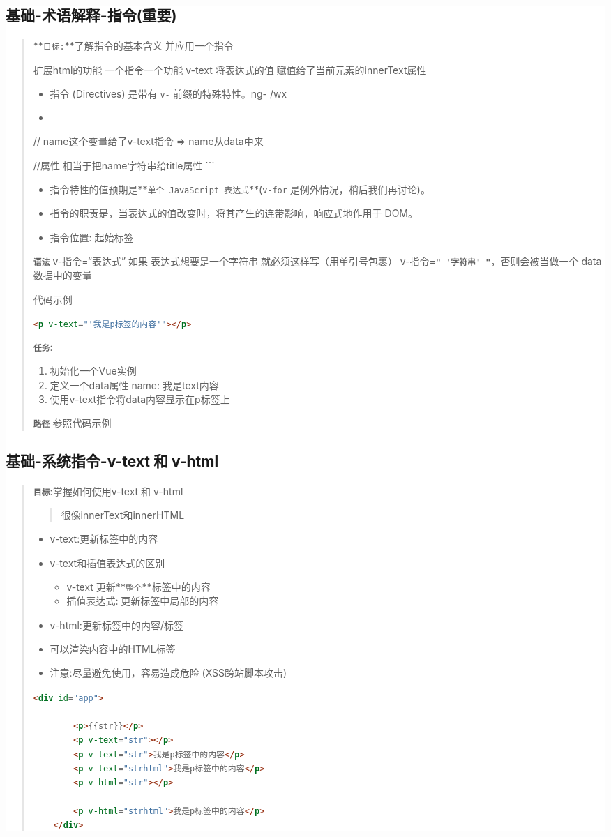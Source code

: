 ## 基础-术语解释-指令(重要)

>**`目标:`**了解指令的基本含义 并应用一个指令
>
>扩展html的功能 一个指令一个功能 v-text 将表达式的值 赋值给了当前元素的innerText属性
>
>* 指令 (Directives) 是带有 `v-` 前缀的特殊特性。ng- /wx
>
>* ```html
>  <p v-text="name + 1   " ></p> // name这个变量给了v-text指令 => name从data中来
>  <p title="name"></p>  //属性  相当于把name字符串给title属性
>  ```
>
>* 指令特性的值预期是**`单个 JavaScript 表达式`**(`v-for` 是例外情况，稍后我们再讨论)。
>
>* 指令的职责是，当表达式的值改变时，将其产生的连带影响，响应式地作用于 DOM。
>
>* 指令位置:  起始标签
>
>**`语法`**  v-指令=“表达式”  如果 表达式想要是一个字符串 就必须这样写（用单引号包裹）  v-指令=**`" '字符串' "`**，否则会被当做一个 data数据中的变量
>
>代码示例
>
>```html
><p v-text="'我是p标签的内容'"></p>
>```
>
>**`任务`**: 
>
>1. 初始化一个Vue实例
>2. 定义一个data属性 name: 我是text内容
>3. 使用v-text指令将data内容显示在p标签上
>
>**`路径`** 参照代码示例

## 基础-系统指令-v-text 和 v-html

>**`目标`**:掌握如何使用v-text 和 v-html
>
>> 很像innerText和innerHTML
>
>- v-text:更新标签中的内容
>
>  - v-text和插值表达式的区别
>    - v-text  更新**`整个`**标签中的内容
>    - 插值表达式: 更新标签中局部的内容
>
>- v-html:更新标签中的内容/标签
>
>  - 可以渲染内容中的HTML标签
>  - 注意:尽量避免使用，容易造成危险 (XSS跨站脚本攻击)
>
>  ```html
>  <div id="app">
>          
>          <p>{{str}}</p>
>          <p v-text="str"></p>
>          <p v-text="str">我是p标签中的内容</p>
>          <p v-text="strhtml">我是p标签中的内容</p>
>          <p v-html="str"></p>
>          
>          <p v-html="strhtml">我是p标签中的内容</p>
>      </div>